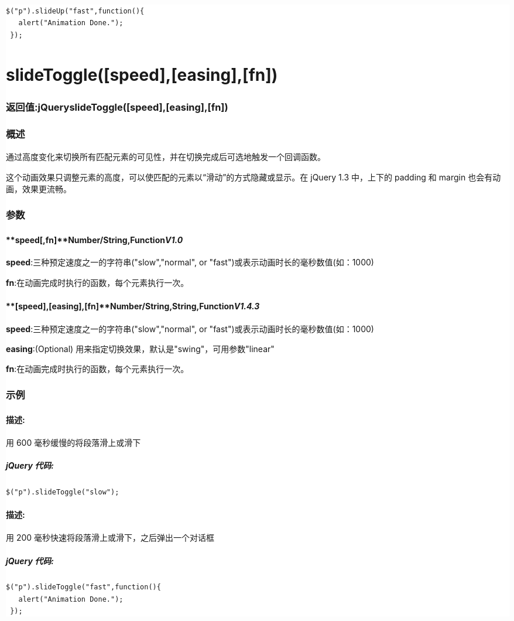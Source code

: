 ```
$("p").slideUp("fast",function(){
   alert("Animation Done.");
 });

```

# slideToggle([speed],[easing],[fn])

### 返回值:jQueryslideToggle([speed],[easing],[fn])

### 概述

通过高度变化来切换所有匹配元素的可见性，并在切换完成后可选地触发一个回调函数。

这个动画效果只调整元素的高度，可以使匹配的元素以“滑动”的方式隐藏或显示。在 jQuery 1.3 中，上下的 padding 和 margin 也会有动画，效果更流畅。

### 参数

#### **speed[,fn]**Number/String,Function*V1.0*

**speed**:三种预定速度之一的字符串("slow","normal", or "fast")或表示动画时长的毫秒数值(如：1000)

**fn**:在动画完成时执行的函数，每个元素执行一次。

#### **[speed],[easing],[fn]**Number/String,String,Function*V1.4.3*

**speed**:三种预定速度之一的字符串("slow","normal", or "fast")或表示动画时长的毫秒数值(如：1000)

**easing**:(Optional) 用来指定切换效果，默认是"swing"，可用参数"linear"

**fn**:在动画完成时执行的函数，每个元素执行一次。

### 示例

#### 描述:

用 600 毫秒缓慢的将段落滑上或滑下

##### jQuery 代码:

```
$("p").slideToggle("slow");

```

#### 描述:

用 200 毫秒快速将段落滑上或滑下，之后弹出一个对话框

##### jQuery 代码:

```
$("p").slideToggle("fast",function(){
   alert("Animation Done.");
 });

```

